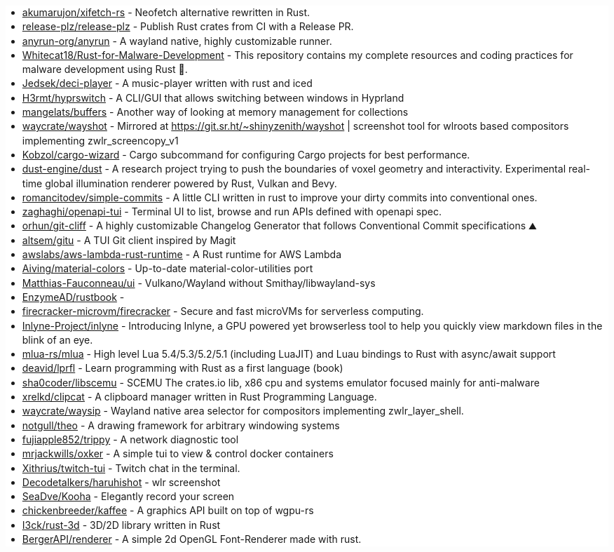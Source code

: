 - [akumarujon/xifetch-rs](https://github.com/akumarujon/xifetch-rs) - Neofetch alternative rewritten in Rust.
- [release-plz/release-plz](https://github.com/release-plz/release-plz) - Publish Rust crates from CI with a Release PR.
- [anyrun-org/anyrun](https://github.com/anyrun-org/anyrun) - A wayland native, highly customizable runner.
- [Whitecat18/Rust-for-Malware-Development](https://github.com/Whitecat18/Rust-for-Malware-Development) - This repository contains my complete resources and coding practices for malware development using Rust 🦀.
- [Jedsek/deci-player](https://github.com/Jedsek/deci-player) - A music-player written with rust and iced
- [H3rmt/hyprswitch](https://github.com/H3rmt/hyprswitch) - A CLI/GUI that allows switching between windows in Hyprland
- [mangelats/buffers](https://github.com/mangelats/buffers) - Another way of looking at memory management for collections
- [waycrate/wayshot](https://github.com/waycrate/wayshot) - Mirrored at https://git.sr.ht/~shinyzenith/wayshot  | screenshot tool for wlroots based compositors implementing zwlr_screencopy_v1
- [Kobzol/cargo-wizard](https://github.com/Kobzol/cargo-wizard) - Cargo subcommand for configuring Cargo projects for best performance.
- [dust-engine/dust](https://github.com/dust-engine/dust) - A research project trying to push the boundaries of voxel geometry and interactivity. Experimental real-time global illumination renderer powered by Rust, Vulkan and Bevy.
- [romancitodev/simple-commits](https://github.com/romancitodev/simple-commits) - A little CLI written in rust to improve your dirty commits into conventional ones.
- [zaghaghi/openapi-tui](https://github.com/zaghaghi/openapi-tui) - Terminal UI to list, browse and run APIs defined with openapi spec.
- [orhun/git-cliff](https://github.com/orhun/git-cliff) - A highly customizable Changelog Generator that follows Conventional Commit specifications ⛰️
- [altsem/gitu](https://github.com/altsem/gitu) - A TUI Git client inspired by Magit
- [awslabs/aws-lambda-rust-runtime](https://github.com/awslabs/aws-lambda-rust-runtime) - A Rust runtime for AWS Lambda
- [Aiving/material-colors](https://github.com/Aiving/material-colors) - Up-to-date material-color-utilities port
- [Matthias-Fauconneau/ui](https://github.com/Matthias-Fauconneau/ui) - Vulkano/Wayland without Smithay/libwayland-sys
- [EnzymeAD/rustbook](https://github.com/EnzymeAD/rustbook) - 
- [firecracker-microvm/firecracker](https://github.com/firecracker-microvm/firecracker) - Secure and fast microVMs for serverless computing.
- [Inlyne-Project/inlyne](https://github.com/Inlyne-Project/inlyne) - Introducing Inlyne, a GPU powered yet browserless tool to help you quickly view markdown files in the blink of an eye.
- [mlua-rs/mlua](https://github.com/mlua-rs/mlua) - High level Lua 5.4/5.3/5.2/5.1 (including LuaJIT) and Luau bindings to Rust with async/await support
- [deavid/lprfl](https://github.com/deavid/lprfl) - Learn programming with Rust as a first language (book)
- [sha0coder/libscemu](https://github.com/sha0coder/libscemu) - SCEMU The crates.io lib, x86 cpu and systems emulator focused mainly for anti-malware
- [xrelkd/clipcat](https://github.com/xrelkd/clipcat) - A clipboard manager written in Rust Programming Language.
- [waycrate/waysip](https://github.com/waycrate/waysip) - Wayland native area selector for compositors implementing zwlr_layer_shell.
- [notgull/theo](https://github.com/notgull/theo) - A drawing framework for arbitrary windowing systems
- [fujiapple852/trippy](https://github.com/fujiapple852/trippy) - A network diagnostic tool
- [mrjackwills/oxker](https://github.com/mrjackwills/oxker) - A simple tui to view & control docker containers
- [Xithrius/twitch-tui](https://github.com/Xithrius/twitch-tui) - Twitch chat in the terminal.
- [Decodetalkers/haruhishot](https://github.com/Decodetalkers/haruhishot) - wlr screenshot
- [SeaDve/Kooha](https://github.com/SeaDve/Kooha) - Elegantly record your screen
- [chickenbreeder/kaffee](https://github.com/chickenbreeder/kaffee) - A graphics API built on top of wgpu-rs
- [I3ck/rust-3d](https://github.com/I3ck/rust-3d) - 3D/2D library written in Rust
- [BergerAPI/renderer](https://github.com/BergerAPI/renderer) - A simple 2d OpenGL Font-Renderer made with rust.